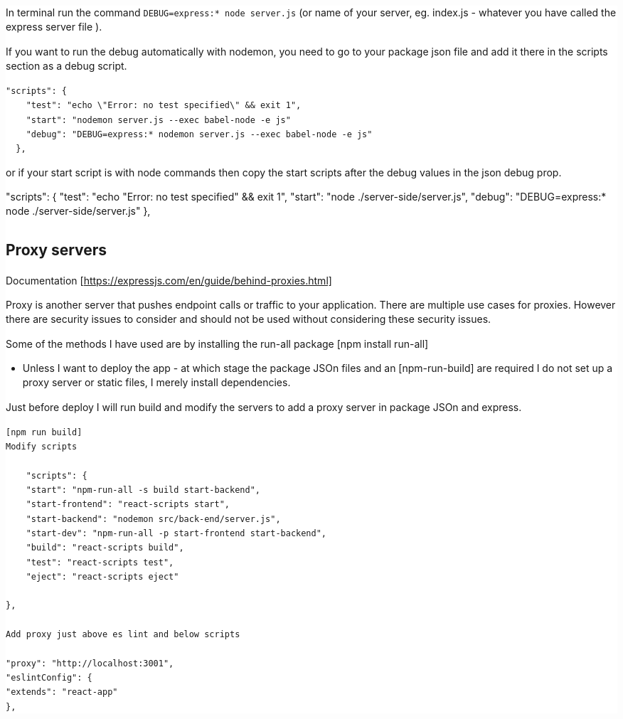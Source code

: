In terminal run the command `DEBUG=express:* node server.js` (or name of your server, eg. index.js - whatever you have called the express server file ).

If you want to run the debug automatically with nodemon, you need to go to your package json file and add it there in the scripts section as a debug script.

```
"scripts": {
    "test": "echo \"Error: no test specified\" && exit 1",
    "start": "nodemon server.js --exec babel-node -e js"
    "debug": "DEBUG=express:* nodemon server.js --exec babel-node -e js"
  },
```

or if your start script is with node commands then copy the start scripts after the debug values in the json debug prop.

"scripts": {
"test": "echo \"Error: no test specified\" && exit 1",
"start": "node ./server-side/server.js",
"debug": "DEBUG=express:\* node ./server-side/server.js"
},

## Proxy servers

Documentation [https://expressjs.com/en/guide/behind-proxies.html]

Proxy is another server that pushes endpoint calls or traffic to your application. There are multiple use cases for proxies. However there are security issues to consider and should not be used without considering these security issues.

Some of the methods I have used are by installing the run-all package [npm install run-all]

- Unless I want to deploy the app - at which stage the package JSOn files and an [npm-run-build] are required I do not set up a proxy server or static files, I merely install dependencies.

Just before deploy I will run build and modify the servers to add a proxy server in package JSOn and express.

```
[npm run build]
Modify scripts

    "scripts": {
    "start": "npm-run-all -s build start-backend",
    "start-frontend": "react-scripts start",
    "start-backend": "nodemon src/back-end/server.js",
    "start-dev": "npm-run-all -p start-frontend start-backend",
    "build": "react-scripts build",
    "test": "react-scripts test",
    "eject": "react-scripts eject"

},

Add proxy just above es lint and below scripts

"proxy": "http://localhost:3001",
"eslintConfig": {
"extends": "react-app"
},
```
